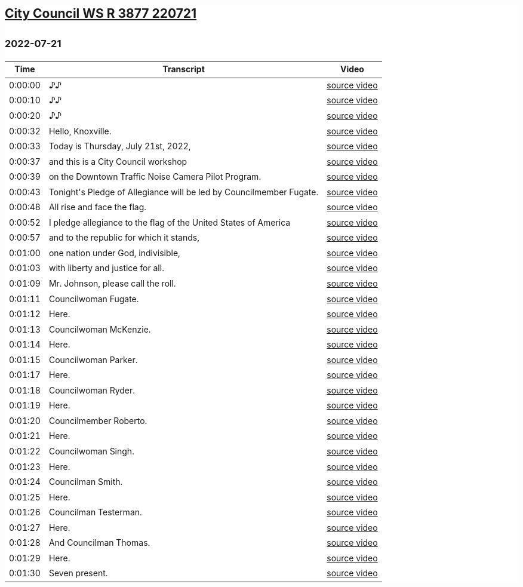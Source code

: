 ## [City Council WS R 3877 220721](https://archive.org/details/city-council-ws-r-3877-220721)
### 2022-07-21
| Time| Transcript| Video|
|---------|------------------------------------------------------------------------------------------------------|--------------------------------------------------------------------------------------|
| 0:00:00| ♪♪| [source video](https://archive.org/details/city-council-ws-r-3877-220721?start=0)|
| 0:00:10| ♪♪| [source video](https://archive.org/details/city-council-ws-r-3877-220721?start=10)|
| 0:00:20| ♪♪| [source video](https://archive.org/details/city-council-ws-r-3877-220721?start=20)|
| 0:00:32| Hello, Knoxville.| [source video](https://archive.org/details/city-council-ws-r-3877-220721?start=32)|
| 0:00:33| Today is Thursday, July 21st, 2022,| [source video](https://archive.org/details/city-council-ws-r-3877-220721?start=33)|
| 0:00:37| and this is a City Council workshop| [source video](https://archive.org/details/city-council-ws-r-3877-220721?start=37)|
| 0:00:39| on the Downtown Traffic Noise Camera Pilot Program.| [source video](https://archive.org/details/city-council-ws-r-3877-220721?start=39)|
| 0:00:43| Tonight's Pledge of Allegiance will be led by Councilmember Fugate.| [source video](https://archive.org/details/city-council-ws-r-3877-220721?start=43)|
| 0:00:48| All rise and face the flag.| [source video](https://archive.org/details/city-council-ws-r-3877-220721?start=48)|
| 0:00:52| I pledge allegiance to the flag of the United States of America| [source video](https://archive.org/details/city-council-ws-r-3877-220721?start=52)|
| 0:00:57| and to the republic for which it stands,| [source video](https://archive.org/details/city-council-ws-r-3877-220721?start=57)|
| 0:01:00| one nation under God, indivisible,| [source video](https://archive.org/details/city-council-ws-r-3877-220721?start=60)|
| 0:01:03| with liberty and justice for all.| [source video](https://archive.org/details/city-council-ws-r-3877-220721?start=63)|
| 0:01:09| Mr. Johnson, please call the roll.| [source video](https://archive.org/details/city-council-ws-r-3877-220721?start=69)|
| 0:01:11| Councilwoman Fugate.| [source video](https://archive.org/details/city-council-ws-r-3877-220721?start=71)|
| 0:01:12| Here.| [source video](https://archive.org/details/city-council-ws-r-3877-220721?start=72)|
| 0:01:13| Councilwoman McKenzie.| [source video](https://archive.org/details/city-council-ws-r-3877-220721?start=73)|
| 0:01:14| Here.| [source video](https://archive.org/details/city-council-ws-r-3877-220721?start=74)|
| 0:01:15| Councilwoman Parker.| [source video](https://archive.org/details/city-council-ws-r-3877-220721?start=75)|
| 0:01:17| Here.| [source video](https://archive.org/details/city-council-ws-r-3877-220721?start=77)|
| 0:01:18| Councilwoman Ryder.| [source video](https://archive.org/details/city-council-ws-r-3877-220721?start=78)|
| 0:01:19| Here.| [source video](https://archive.org/details/city-council-ws-r-3877-220721?start=79)|
| 0:01:20| Councilmember Roberto.| [source video](https://archive.org/details/city-council-ws-r-3877-220721?start=80)|
| 0:01:21| Here.| [source video](https://archive.org/details/city-council-ws-r-3877-220721?start=81)|
| 0:01:22| Councilwoman Singh.| [source video](https://archive.org/details/city-council-ws-r-3877-220721?start=82)|
| 0:01:23| Here.| [source video](https://archive.org/details/city-council-ws-r-3877-220721?start=83)|
| 0:01:24| Councilman Smith.| [source video](https://archive.org/details/city-council-ws-r-3877-220721?start=84)|
| 0:01:25| Here.| [source video](https://archive.org/details/city-council-ws-r-3877-220721?start=85)|
| 0:01:26| Councilman Testerman.| [source video](https://archive.org/details/city-council-ws-r-3877-220721?start=86)|
| 0:01:27| Here.| [source video](https://archive.org/details/city-council-ws-r-3877-220721?start=87)|
| 0:01:28| And Councilman Thomas.| [source video](https://archive.org/details/city-council-ws-r-3877-220721?start=88)|
| 0:01:29| Here.| [source video](https://archive.org/details/city-council-ws-r-3877-220721?start=89)|
| 0:01:30| Seven present.| [source video](https://archive.org/details/city-council-ws-r-3877-220721?start=90)|